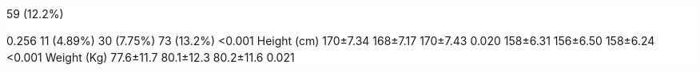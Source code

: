 59 (12.2%)
</td>
<td style="text-align:center;">
0.256
</td>
<td style="text-align:center;">
11 (4.89%)
</td>
<td style="text-align:center;">
30 (7.75%)
</td>
<td style="text-align:center;">
73 (13.2%)
</td>
<td style="text-align:center;">
&lt;0.001
</td>
</tr>
<tr>
<td style="text-align:left;">
Height (cm)
</td>
<td style="text-align:center;">
170±7.34
</td>
<td style="text-align:center;">
168±7.17
</td>
<td style="text-align:center;">
170±7.43
</td>
<td style="text-align:center;">
0.020
</td>
<td style="text-align:center;">
158±6.31
</td>
<td style="text-align:center;">
156±6.50
</td>
<td style="text-align:center;">
158±6.24
</td>
<td style="text-align:center;">
&lt;0.001
</td>
</tr>
<tr>
<td style="text-align:left;">
Weight (Kg)
</td>
<td style="text-align:center;">
77.6±11.7
</td>
<td style="text-align:center;">
80.1±12.3
</td>
<td style="text-align:center;">
80.2±11.6
</td>
<td style="text-align:center;">
0.021
</td>
<td style="text-align:center;">